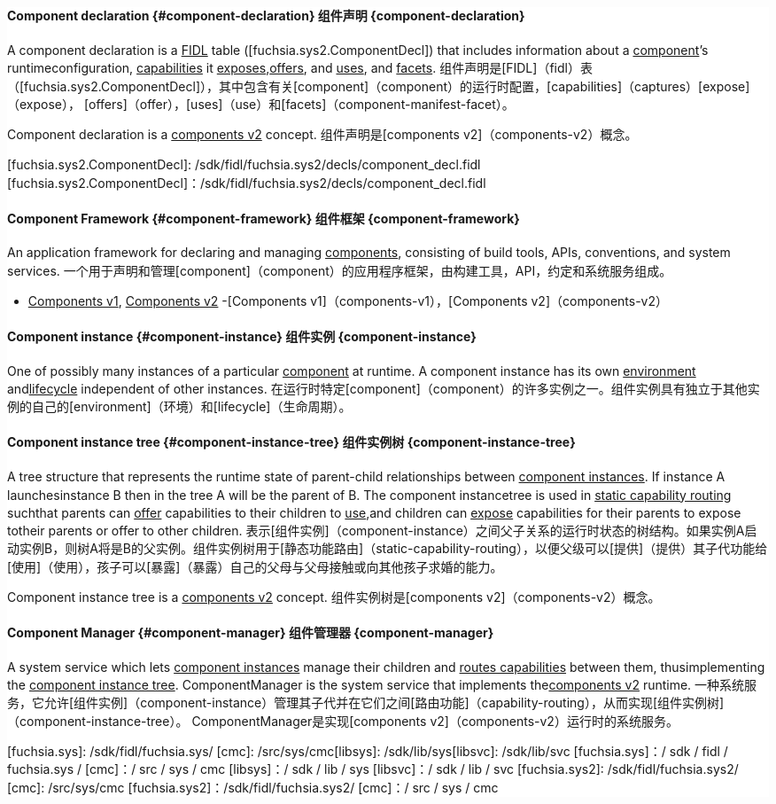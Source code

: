  
#### **Component declaration** {#component-declaration}  **组件声明** {component-declaration} 

A component declaration is a [FIDL](#fidl) table ([fuchsia.sys2.ComponentDecl]) that includes information about a [component](#component)’s runtimeconfiguration, [capabilities](#capabilities) it [exposes](#expose),[offers](#offer), and [uses](#use), and [facets](#component-manifest-facet). 组件声明是[FIDL]（fidl）表（[fuchsia.sys2.ComponentDecl]），其中包含有关[component]（component）的运行时配置，[capabilities]（captures）[expose]（expose）， [offers]（offer），[uses]（use）和[facets]（component-manifest-facet）。

Component declaration is a [components v2](#components-v2) concept.  组件声明是[components v2]（components-v2）概念。

[fuchsia.sys2.ComponentDecl]: /sdk/fidl/fuchsia.sys2/decls/component_decl.fidl  [fuchsia.sys2.ComponentDecl]：/sdk/fidl/fuchsia.sys2/decls/component_decl.fidl

 
#### **Component Framework** {#component-framework}  **组件框架** {component-framework} 

An application framework for declaring and managing [components](#component), consisting of build tools, APIs, conventions, and system services. 一个用于声明和管理[component]（component）的应用程序框架，由构建工具，API，约定和系统服务组成。

 
-   [Components v1](#components-v1), [Components v2](#components-v2)  -[Components v1]（components-v1），[Components v2]（components-v2）

 
#### **Component instance** {#component-instance}  **组件实例** {component-instance} 

One of possibly many instances of a particular [component](#component) at runtime. A component instance has its own [environment](#environment) and[lifecycle](#lifecycle) independent of other instances. 在运行时特定[component]（component）的许多实例之一。组件实例具有独立于其他实例的自己的[environment]（环境）和[lifecycle]（生命周期）。

 
#### **Component instance tree** {#component-instance-tree}  **组件实例树** {component-instance-tree} 

A tree structure that represents the runtime state of parent-child relationships between [component instances](#component-instance). If instance A launchesinstance B then in the tree A will be the parent of B. The component instancetree is used in [static capability routing](#static-capability-routing) suchthat parents can [offer](#offer) capabilities to their children to [use](#use),and children can [expose](#expose) capabilities for their parents to expose totheir parents or offer to other children. 表示[组件实例]（component-instance）之间父子关系的运行时状态的树结构。如果实例A启动实例B，则树A将是B的父实例。组件实例树用于[静态功能路由]（static-capability-routing），以便父级可以[提供]（提供）其子代功能给[使用]（使用），孩子可以[暴露]（暴露）自己的父母与父母接触或向其他孩子求婚的能力。

Component instance tree is a [components v2](#components-v2) concept.  组件实例树是[components v2]（components-v2）概念。

 
#### **Component Manager** {#component-manager}  **组件管理器** {component-manager} 

A system service which lets [component instances](#component-instance) manage their children and [routes capabilities](#capability-routing) between them, thusimplementing the [component instance tree](#component-instance-tree). ComponentManager is the system service that implements the[components v2](#components-v2) runtime. 一种系统服务，它允许[组件实例]（component-instance）管理其子代并在它们之间[路由功能]（capability-routing），从而实现[组件实例树]（component-instance-tree）。 ComponentManager是实现[components v2]（components-v2）运行时的系统服务。


[fuchsia.sys]: /sdk/fidl/fuchsia.sys/ [cmc]: /src/sys/cmc[libsys]: /sdk/lib/sys[libsvc]: /sdk/lib/svc [fuchsia.sys]：/ sdk / fidl / fuchsia.sys / [cmc]：/ src / sys / cmc [libsys]：/ sdk / lib / sys [libsvc]：/ sdk / lib / svc
[fuchsia.sys2]: /sdk/fidl/fuchsia.sys2/ [cmc]: /src/sys/cmc [fuchsia.sys2]：/sdk/fidl/fuchsia.sys2/ [cmc]：/ src / sys / cmc